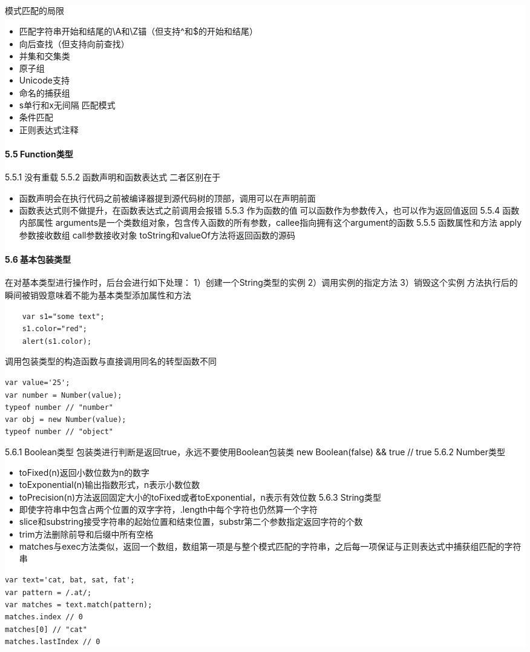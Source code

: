 模式匹配的局限
  - 匹配字符串开始和结尾的\A和\Z锚（但支持^和$的开始和结尾）
  - 向后查找（但支持向前查找）
  - 并集和交集类
  - 原子组
  - Unicode支持
  - 命名的捕获组
  - s单行和x无间隔 匹配模式
  - 条件匹配
  - 正则表达式注释

#### 5.5 Function类型
5.5.1 没有重载
5.5.2 函数声明和函数表达式
二者区别在于
 - 函数声明会在执行代码之前被编译器提到源代码树的顶部，调用可以在声明前面
 - 函数表达式则不做提升，在函数表达式之前调用会报错
5.5.3 作为函数的值
可以函数作为参数传入，也可以作为返回值返回
5.5.4 函数内部属性
arguments是一个类数组对象，包含传入函数的所有参数，callee指向拥有这个argument的函数
5.5.5 函数属性和方法
apply参数接收数组
call参数接收对象
toString和valueOf方法将返回函数的源码

#### 5.6 基本包装类型
在对基本类型进行操作时，后台会进行如下处理：
1）创建一个String类型的实例
2）调用实例的指定方法
3）销毁这个实例
方法执行后的瞬间被销毁意味着不能为基本类型添加属性和方法
```
    var s1="some text";
    s1.color="red";
    alert(s1.color);
```
调用包装类型的构造函数与直接调用同名的转型函数不同
```
var value='25';
var number = Number(value);
typeof number // "number"
var obj = new Number(value);
typeof number // "object"
```
5.6.1 Boolean类型
包装类进行判断是返回true，永远不要使用Boolean包装类
new Boolean(false) && true // true
5.6.2 Number类型
  - toFixed(n)返回小数位数为n的数字
  - toExponential(n)输出指数形式，n表示小数位数
  - toPrecision(n)方法返回固定大小的toFixed或者toExponential，n表示有效位数
5.6.3 String类型
  - 即使字符串中包含占两个位置的双字字符，.length中每个字符也仍然算一个字符
  - slice和substring接受字符串的起始位置和结束位置，substr第二个参数指定返回字符的个数
  - trim方法删除前导和后缀中所有空格
  - matches与exec方法类似，返回一个数组，数组第一项是与整个模式匹配的字符串，之后每一项保证与正则表达式中捕获组匹配的字符串
  ```
  var text='cat, bat, sat, fat';
  var pattern = /.at/;
  var matches = text.match(pattern);
  matches.index // 0
  matches[0] // "cat"
  matches.lastIndex // 0
  ```